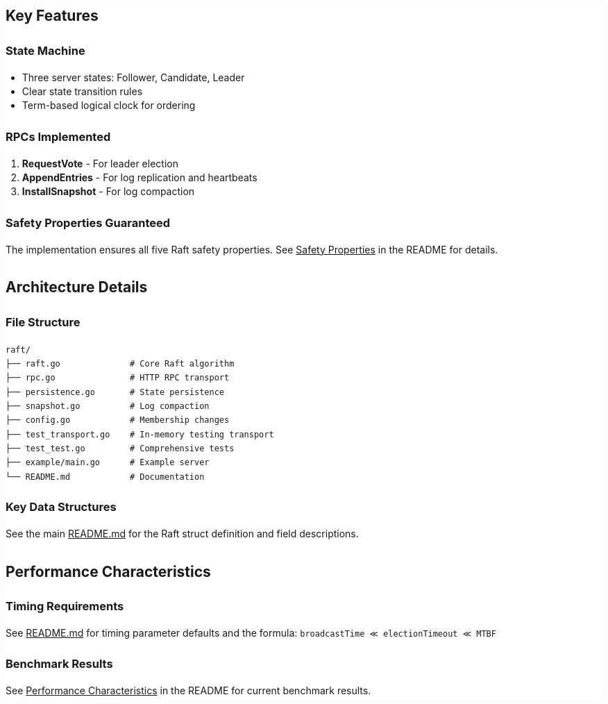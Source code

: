 ## Key Features

### State Machine
- Three server states: Follower, Candidate, Leader
- Clear state transition rules
- Term-based logical clock for ordering

### RPCs Implemented
1. **RequestVote** - For leader election
2. **AppendEntries** - For log replication and heartbeats
3. **InstallSnapshot** - For log compaction

### Safety Properties Guaranteed

The implementation ensures all five Raft safety properties. See [Safety Properties](../../README.md#safety-properties) in the README for details.

## Architecture Details

### File Structure
```
raft/
├── raft.go              # Core Raft algorithm
├── rpc.go               # HTTP RPC transport
├── persistence.go       # State persistence
├── snapshot.go          # Log compaction
├── config.go            # Membership changes
├── test_transport.go    # In-memory testing transport
├── test_test.go         # Comprehensive tests
├── example/main.go      # Example server
└── README.md            # Documentation
```

### Key Data Structures

See the main [README.md](../../README.md#basic-usage) for the Raft struct definition and field descriptions.

## Performance Characteristics

### Timing Requirements

See [README.md](../../README.md#configuration) for timing parameter defaults and the formula: `broadcastTime ≪ electionTimeout ≪ MTBF`

### Benchmark Results

See [Performance Characteristics](../../README.md#performance-characteristics) in the README for current benchmark results.
